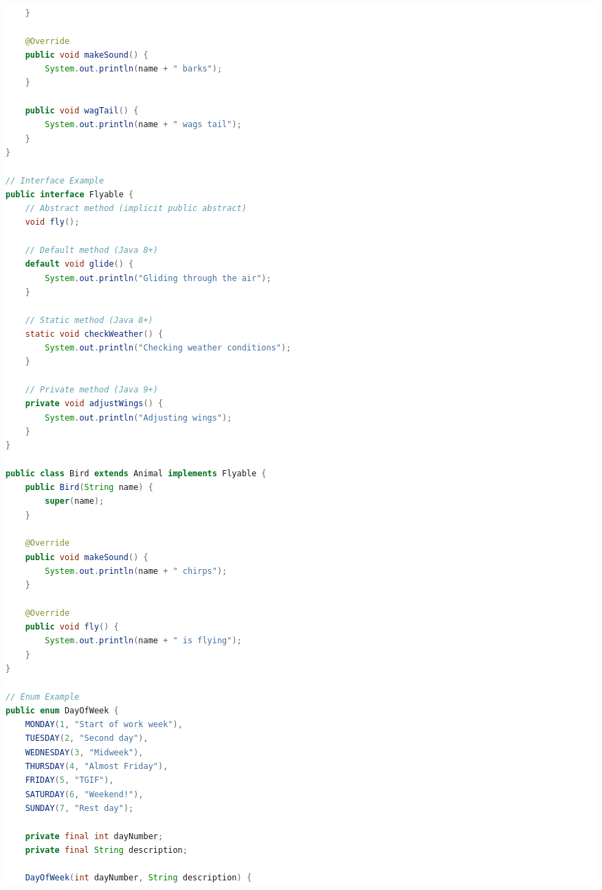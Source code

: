 ```java
    }
    
    @Override
    public void makeSound() {
        System.out.println(name + " barks");
    }
    
    public void wagTail() {
        System.out.println(name + " wags tail");
    }
}

// Interface Example
public interface Flyable {
    // Abstract method (implicit public abstract)
    void fly();
    
    // Default method (Java 8+)
    default void glide() {
        System.out.println("Gliding through the air");
    }
    
    // Static method (Java 8+)
    static void checkWeather() {
        System.out.println("Checking weather conditions");
    }
    
    // Private method (Java 9+)
    private void adjustWings() {
        System.out.println("Adjusting wings");
    }
}

public class Bird extends Animal implements Flyable {
    public Bird(String name) {
        super(name);
    }
    
    @Override
    public void makeSound() {
        System.out.println(name + " chirps");
    }
    
    @Override
    public void fly() {
        System.out.println(name + " is flying");
    }
}

// Enum Example
public enum DayOfWeek {
    MONDAY(1, "Start of work week"),
    TUESDAY(2, "Second day"),
    WEDNESDAY(3, "Midweek"),
    THURSDAY(4, "Almost Friday"),
    FRIDAY(5, "TGIF"),
    SATURDAY(6, "Weekend!"),
    SUNDAY(7, "Rest day");
    
    private final int dayNumber;
    private final String description;
    
    DayOfWeek(int dayNumber, String description) {
```